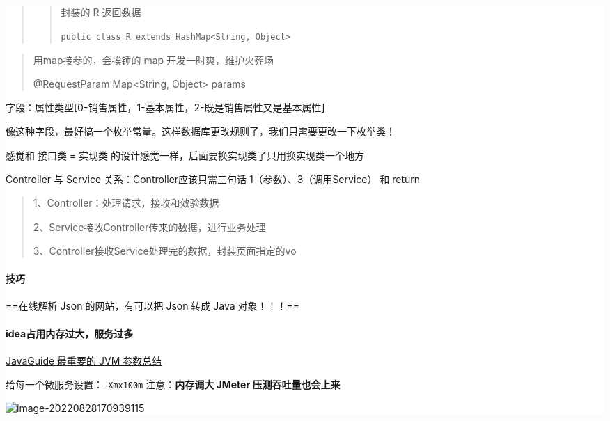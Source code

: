 >
>
>
>> 封装的 R 返回数据
>>
>> ```
>> public class R extends HashMap<String, Object>
>> ```







> 用map接参的，会挨锤的   map 开发一时爽，维护火葬场
>
> @RequestParam Map<String, Object> params







字段：属性类型[0-销售属性，1-基本属性，2-既是销售属性又是基本属性]

像这种字段，最好搞一个枚举常量。这样数据库更改规则了，我们只需要更改一下枚举类！

感觉和 接口类 = 实现类 的设计感觉一样，后面要换实现类了只用换实现类一个地方







Controller 与 Service 关系：Controller应该只需三句话           1（参数）、3（调用Service） 和 return

> 1、Controller：处理请求，接收和效验数据
>
> 2、Service接收Controller传来的数据，进行业务处理
>
> 3、Controller接收Service处理完的数据，封装页面指定的vo



#### 技巧

==在线解析 Json  的网站，有可以把 Json 转成 Java 对象！！！==





#### idea占用内存过大，服务过多

[JavaGuide 最重要的 JVM 参数总结](https://javaguide.cn/java/jvm/jvm-parameters-intro.html#_2-1-%E6%98%BE%E5%BC%8F%E6%8C%87%E5%AE%9A%E5%A0%86%E5%86%85%E5%AD%98%E2%80%93xms%E5%92%8C-xmx) 

给每一个微服务设置：`-Xmx100m`  注意：**内存调大 JMeter 压测吞吐量也会上来**

![image-20220828170939115](https://pub-83c20763effa4ac69b4d6a9e22c9936e.r2.dev/img/202208281709300.png)




